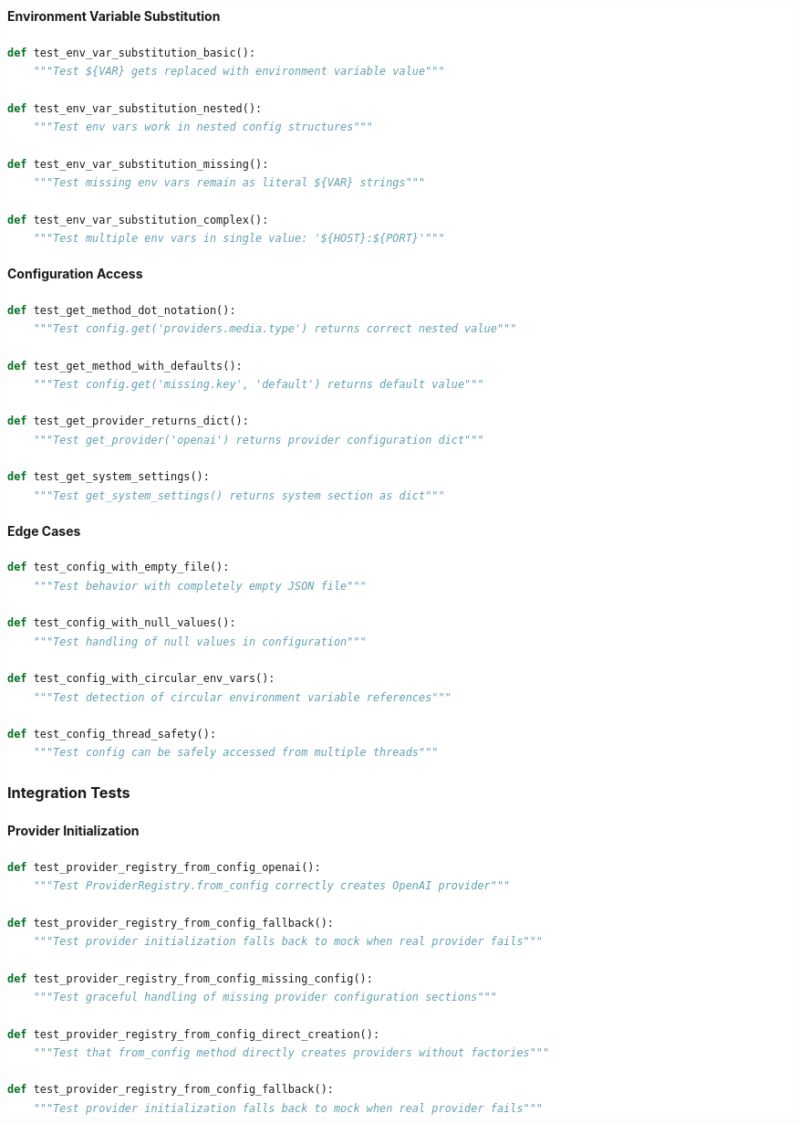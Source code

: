 #### Environment Variable Substitution
```python
def test_env_var_substitution_basic():
    """Test ${VAR} gets replaced with environment variable value"""

def test_env_var_substitution_nested():
    """Test env vars work in nested config structures"""

def test_env_var_substitution_missing():
    """Test missing env vars remain as literal ${VAR} strings"""

def test_env_var_substitution_complex():
    """Test multiple env vars in single value: '${HOST}:${PORT}'"""
```

#### Configuration Access
```python
def test_get_method_dot_notation():
    """Test config.get('providers.media.type') returns correct nested value"""

def test_get_method_with_defaults():
    """Test config.get('missing.key', 'default') returns default value"""

def test_get_provider_returns_dict():
    """Test get_provider('openai') returns provider configuration dict"""

def test_get_system_settings():
    """Test get_system_settings() returns system section as dict"""
```

#### Edge Cases
```python
def test_config_with_empty_file():
    """Test behavior with completely empty JSON file"""

def test_config_with_null_values():
    """Test handling of null values in configuration"""

def test_config_with_circular_env_vars():
    """Test detection of circular environment variable references"""

def test_config_thread_safety():
    """Test config can be safely accessed from multiple threads"""
```

### Integration Tests

#### Provider Initialization
```python
def test_provider_registry_from_config_openai():
    """Test ProviderRegistry.from_config correctly creates OpenAI provider"""

def test_provider_registry_from_config_fallback():
    """Test provider initialization falls back to mock when real provider fails"""

def test_provider_registry_from_config_missing_config():
    """Test graceful handling of missing provider configuration sections"""

def test_provider_registry_from_config_direct_creation():
    """Test that from_config method directly creates providers without factories"""

def test_provider_registry_from_config_fallback():
    """Test provider initialization falls back to mock when real provider fails"""

```